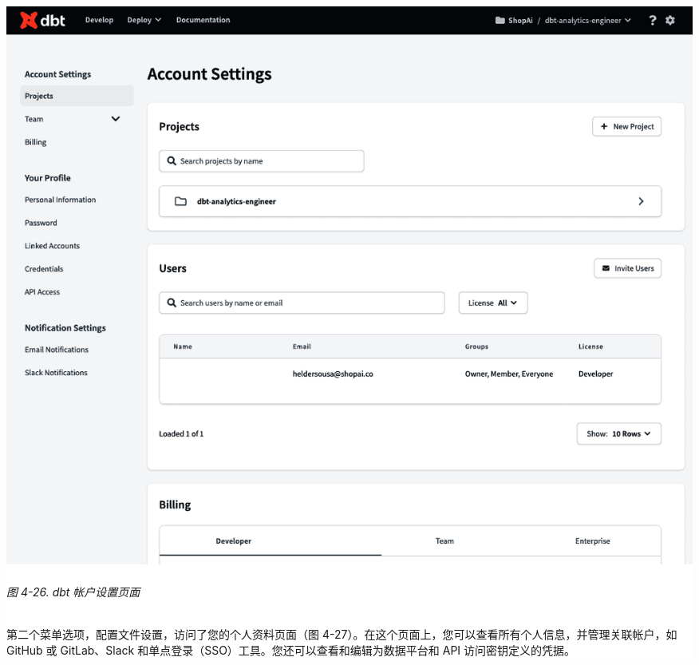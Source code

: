 ![dbt 帐户设置](img/aesd_0426.png)

###### 图 4-26\. dbt 帐户设置页面

第二个菜单选项，配置文件设置，访问了您的个人资料页面（图 4-27）。在这个页面上，您可以查看所有个人信息，并管理关联帐户，如 GitHub 或 GitLab、Slack 和单点登录（SSO）工具。您还可以查看和编辑为数据平台和 API 访问密钥定义的凭据。
